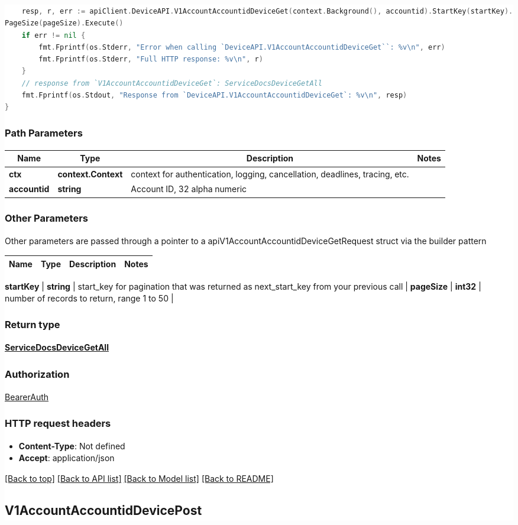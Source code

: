 ```go
	resp, r, err := apiClient.DeviceAPI.V1AccountAccountidDeviceGet(context.Background(), accountid).StartKey(startKey).PageSize(pageSize).Execute()
	if err != nil {
		fmt.Fprintf(os.Stderr, "Error when calling `DeviceAPI.V1AccountAccountidDeviceGet``: %v\n", err)
		fmt.Fprintf(os.Stderr, "Full HTTP response: %v\n", r)
	}
	// response from `V1AccountAccountidDeviceGet`: ServiceDocsDeviceGetAll
	fmt.Fprintf(os.Stdout, "Response from `DeviceAPI.V1AccountAccountidDeviceGet`: %v\n", resp)
}
```

### Path Parameters


Name | Type | Description  | Notes
------------- | ------------- | ------------- | -------------
**ctx** | **context.Context** | context for authentication, logging, cancellation, deadlines, tracing, etc.
**accountid** | **string** | Account ID, 32 alpha numeric | 

### Other Parameters

Other parameters are passed through a pointer to a apiV1AccountAccountidDeviceGetRequest struct via the builder pattern


Name | Type | Description  | Notes
------------- | ------------- | ------------- | -------------

 **startKey** | **string** | start_key for pagination that was returned as next_start_key from your previous call | 
 **pageSize** | **int32** | number of records to return, range 1 to 50 | 

### Return type

[**ServiceDocsDeviceGetAll**](ServiceDocsDeviceGetAll.md)

### Authorization

[BearerAuth](../README.md#BearerAuth)

### HTTP request headers

- **Content-Type**: Not defined
- **Accept**: application/json

[[Back to top]](#) [[Back to API list]](../README.md#documentation-for-api-endpoints)
[[Back to Model list]](../README.md#documentation-for-models)
[[Back to README]](../README.md)


## V1AccountAccountidDevicePost
